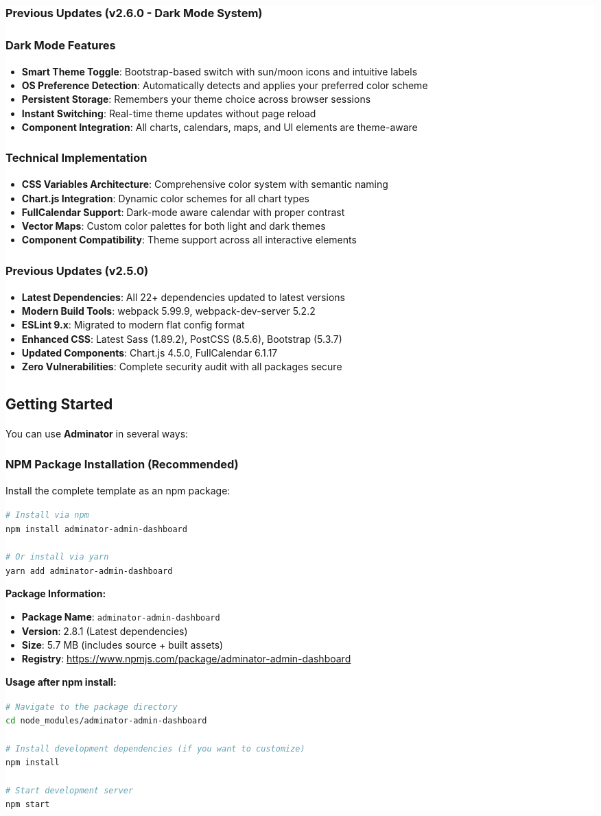 ### Previous Updates (v2.6.0 - Dark Mode System)

### Dark Mode Features
- **Smart Theme Toggle**: Bootstrap-based switch with sun/moon icons and intuitive labels
- **OS Preference Detection**: Automatically detects and applies your preferred color scheme  
- **Persistent Storage**: Remembers your theme choice across browser sessions
- **Instant Switching**: Real-time theme updates without page reload
- **Component Integration**: All charts, calendars, maps, and UI elements are theme-aware

### Technical Implementation
- **CSS Variables Architecture**: Comprehensive color system with semantic naming
- **Chart.js Integration**: Dynamic color schemes for all chart types
- **FullCalendar Support**: Dark-mode aware calendar with proper contrast
- **Vector Maps**: Custom color palettes for both light and dark themes
- **Component Compatibility**: Theme support across all interactive elements

### Previous Updates (v2.5.0)
- **Latest Dependencies**: All 22+ dependencies updated to latest versions  
- **Modern Build Tools**: webpack 5.99.9, webpack-dev-server 5.2.2
- **ESLint 9.x**: Migrated to modern flat config format
- **Enhanced CSS**: Latest Sass (1.89.2), PostCSS (8.5.6), Bootstrap (5.3.7)
- **Updated Components**: Chart.js 4.5.0, FullCalendar 6.1.17
- **Zero Vulnerabilities**: Complete security audit with all packages secure

## Getting Started

You can use **Adminator** in several ways:

### NPM Package Installation (Recommended)

Install the complete template as an npm package:

```bash
# Install via npm
npm install adminator-admin-dashboard

# Or install via yarn
yarn add adminator-admin-dashboard
```

**Package Information:**
- **Package Name**: `adminator-admin-dashboard`
- **Version**: 2.8.1 (Latest dependencies)
- **Size**: 5.7 MB (includes source + built assets)
- **Registry**: https://www.npmjs.com/package/adminator-admin-dashboard

**Usage after npm install:**
```bash
# Navigate to the package directory
cd node_modules/adminator-admin-dashboard

# Install development dependencies (if you want to customize)
npm install

# Start development server
npm start
```
